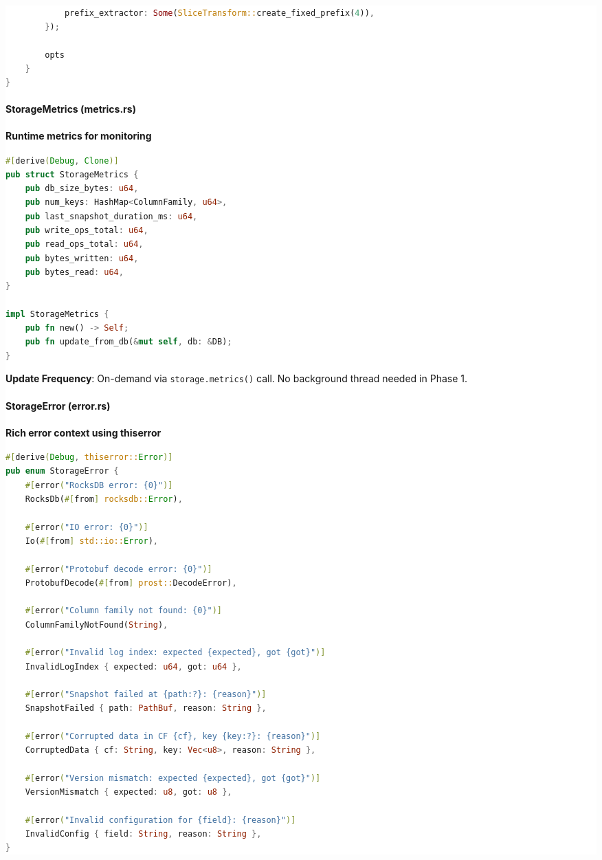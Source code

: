 ```rust
            prefix_extractor: Some(SliceTransform::create_fixed_prefix(4)),
        });

        opts
    }
}
```

#### StorageMetrics (metrics.rs)
**Runtime metrics for monitoring**

```rust
#[derive(Debug, Clone)]
pub struct StorageMetrics {
    pub db_size_bytes: u64,
    pub num_keys: HashMap<ColumnFamily, u64>,
    pub last_snapshot_duration_ms: u64,
    pub write_ops_total: u64,
    pub read_ops_total: u64,
    pub bytes_written: u64,
    pub bytes_read: u64,
}

impl StorageMetrics {
    pub fn new() -> Self;
    pub fn update_from_db(&mut self, db: &DB);
}
```

**Update Frequency**: On-demand via `storage.metrics()` call. No background thread needed in Phase 1.

#### StorageError (error.rs)
**Rich error context using thiserror**

```rust
#[derive(Debug, thiserror::Error)]
pub enum StorageError {
    #[error("RocksDB error: {0}")]
    RocksDb(#[from] rocksdb::Error),

    #[error("IO error: {0}")]
    Io(#[from] std::io::Error),

    #[error("Protobuf decode error: {0}")]
    ProtobufDecode(#[from] prost::DecodeError),

    #[error("Column family not found: {0}")]
    ColumnFamilyNotFound(String),

    #[error("Invalid log index: expected {expected}, got {got}")]
    InvalidLogIndex { expected: u64, got: u64 },

    #[error("Snapshot failed at {path:?}: {reason}")]
    SnapshotFailed { path: PathBuf, reason: String },

    #[error("Corrupted data in CF {cf}, key {key:?}: {reason}")]
    CorruptedData { cf: String, key: Vec<u8>, reason: String },

    #[error("Version mismatch: expected {expected}, got {got}")]
    VersionMismatch { expected: u8, got: u8 },

    #[error("Invalid configuration for {field}: {reason}")]
    InvalidConfig { field: String, reason: String },
}
```